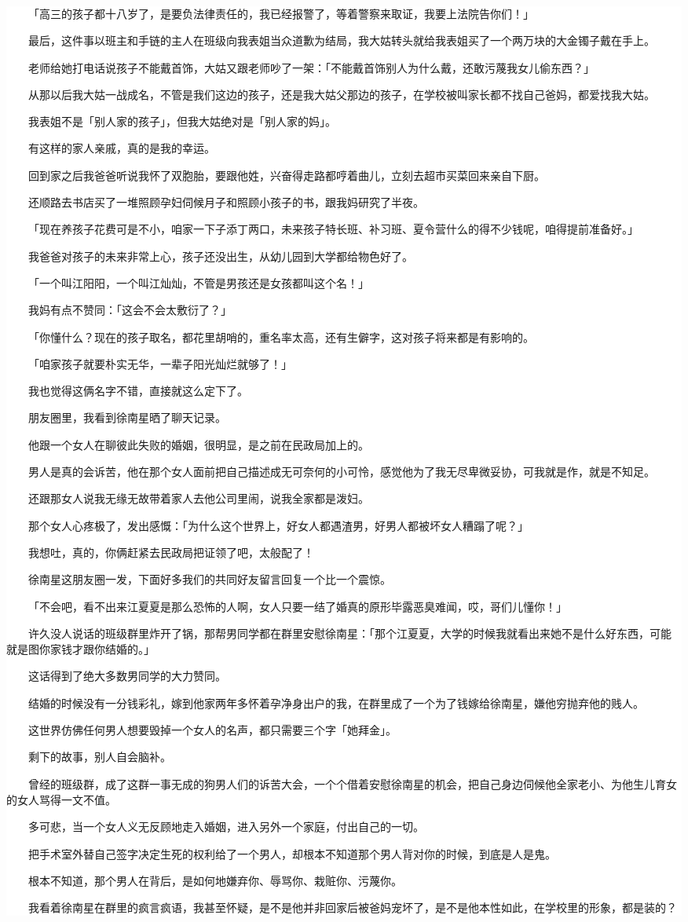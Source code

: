 &emsp;&emsp;「高三的孩子都十八岁了，是要负法律责任的，我已经报警了，等着警察来取证，我要上法院告你们！」  
  
&emsp;&emsp;最后，这件事以班主和手链的主人在班级向我表姐当众道歉为结局，我大姑转头就给我表姐买了一个两万块的大金镯子戴在手上。  
  
&emsp;&emsp;老师给她打电话说孩子不能戴首饰，大姑又跟老师吵了一架：「不能戴首饰别人为什么戴，还敢污蔑我女儿偷东西？」  
  
&emsp;&emsp;从那以后我大姑一战成名，不管是我们这边的孩子，还是我大姑父那边的孩子，在学校被叫家长都不找自己爸妈，都爱找我大姑。  
  
&emsp;&emsp;我表姐不是「别人家的孩子」，但我大姑绝对是「别人家的妈」。  
  
&emsp;&emsp;有这样的家人亲戚，真的是我的幸运。  
  
&emsp;&emsp;回到家之后我爸爸听说我怀了双胞胎，要跟他姓，兴奋得走路都哼着曲儿，立刻去超市买菜回来亲自下厨。  
  
&emsp;&emsp;还顺路去书店买了一堆照顾孕妇伺候月子和照顾小孩子的书，跟我妈研究了半夜。  
  
&emsp;&emsp;「现在养孩子花费可是不小，咱家一下子添丁两口，未来孩子特长班、补习班、夏令营什么的得不少钱呢，咱得提前准备好。」  
  
&emsp;&emsp;我爸爸对孩子的未来非常上心，孩子还没出生，从幼儿园到大学都给物色好了。  
  
&emsp;&emsp;「一个叫江阳阳，一个叫江灿灿，不管是男孩还是女孩都叫这个名！」  
  
&emsp;&emsp;我妈有点不赞同：「这会不会太敷衍了？」  
  
&emsp;&emsp;「你懂什么？现在的孩子取名，都花里胡哨的，重名率太高，还有生僻字，这对孩子将来都是有影响的。  
  
&emsp;&emsp;「咱家孩子就要朴实无华，一辈子阳光灿烂就够了！」  
  
&emsp;&emsp;我也觉得这俩名字不错，直接就这么定下了。  
  
&emsp;&emsp;朋友圈里，我看到徐南星晒了聊天记录。  
  
&emsp;&emsp;他跟一个女人在聊彼此失败的婚姻，很明显，是之前在民政局加上的。  
  
&emsp;&emsp;男人是真的会诉苦，他在那个女人面前把自己描述成无可奈何的小可怜，感觉他为了我无尽卑微妥协，可我就是作，就是不知足。  
  
&emsp;&emsp;还跟那女人说我无缘无故带着家人去他公司里闹，说我全家都是泼妇。  
  
&emsp;&emsp;那个女人心疼极了，发出感慨：「为什么这个世界上，好女人都遇渣男，好男人都被坏女人糟蹋了呢？」  
  
&emsp;&emsp;我想吐，真的，你俩赶紧去民政局把证领了吧，太般配了！  
  
&emsp;&emsp;徐南星这朋友圈一发，下面好多我们的共同好友留言回复一个比一个震惊。  
  
&emsp;&emsp;「不会吧，看不出来江夏夏是那么恐怖的人啊，女人只要一结了婚真的原形毕露恶臭难闻，哎，哥们儿懂你！」  
  
&emsp;&emsp;许久没人说话的班级群里炸开了锅，那帮男同学都在群里安慰徐南星：「那个江夏夏，大学的时候我就看出来她不是什么好东西，可能就是图你家钱才跟你结婚的。」  
  
&emsp;&emsp;这话得到了绝大多数男同学的大力赞同。  
  
&emsp;&emsp;结婚的时候没有一分钱彩礼，嫁到他家两年多怀着孕净身出户的我，在群里成了一个为了钱嫁给徐南星，嫌他穷抛弃他的贱人。  
  
&emsp;&emsp;这世界仿佛任何男人想要毁掉一个女人的名声，都只需要三个字「她拜金」。  
  
&emsp;&emsp;剩下的故事，别人自会脑补。  
  
&emsp;&emsp;曾经的班级群，成了这群一事无成的狗男人们的诉苦大会，一个个借着安慰徐南星的机会，把自己身边伺候他全家老小、为他生儿育女的女人骂得一文不值。  
  
&emsp;&emsp;多可悲，当一个女人义无反顾地走入婚姻，进入另外一个家庭，付出自己的一切。  
  
&emsp;&emsp;把手术室外替自己签字决定生死的权利给了一个男人，却根本不知道那个男人背对你的时候，到底是人是鬼。  
  
&emsp;&emsp;根本不知道，那个男人在背后，是如何地嫌弃你、辱骂你、栽赃你、污蔑你。  
  
&emsp;&emsp;我看着徐南星在群里的疯言疯语，我甚至怀疑，是不是他并非回家后被爸妈宠坏了，是不是他本性如此，在学校里的形象，都是装的？  
  